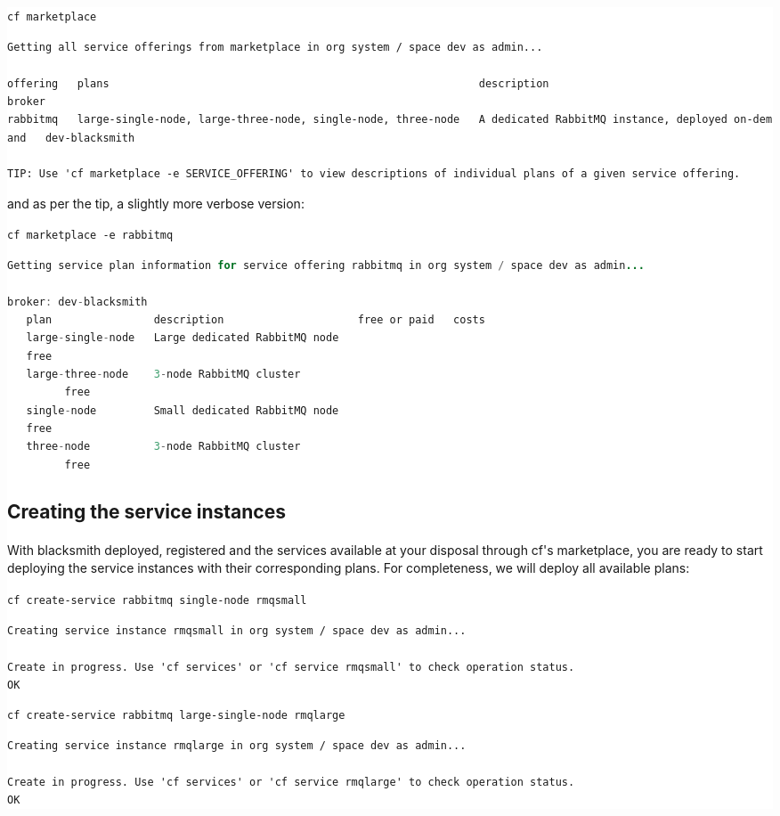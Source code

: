`cf marketplace`

```
Getting all service offerings from marketplace in org system / space dev as admin...

offering   plans                                                          description                                         broker
rabbitmq   large-single-node, large-three-node, single-node, three-node   A dedicated RabbitMQ instance, deployed on-demand   dev-blacksmith

TIP: Use 'cf marketplace -e SERVICE_OFFERING' to view descriptions of individual plans of a given service offering.
```

and as per the tip, a slightly more verbose version:

`cf marketplace -e rabbitmq`

```java
Getting service plan information for service offering rabbitmq in org system / space dev as admin...

broker: dev-blacksmith
   plan                description                     free or paid   costs
   large-single-node   Large dedicated RabbitMQ node
   free           
   large-three-node    3-node RabbitMQ cluster
         free           
   single-node         Small dedicated RabbitMQ node
   free           
   three-node          3-node RabbitMQ cluster
         free           
```

## Creating the service instances

With blacksmith deployed, registered and the services available at your disposal through cf's marketplace, you are ready to start deploying the service instances with their corresponding plans. For completeness, we will deploy all available plans:

`cf create-service rabbitmq single-node rmqsmall`

```
Creating service instance rmqsmall in org system / space dev as admin...

Create in progress. Use 'cf services' or 'cf service rmqsmall' to check operation status.
OK
```

`cf create-service rabbitmq large-single-node rmqlarge`

```
Creating service instance rmqlarge in org system / space dev as admin...

Create in progress. Use 'cf services' or 'cf service rmqlarge' to check operation status.
OK
```
